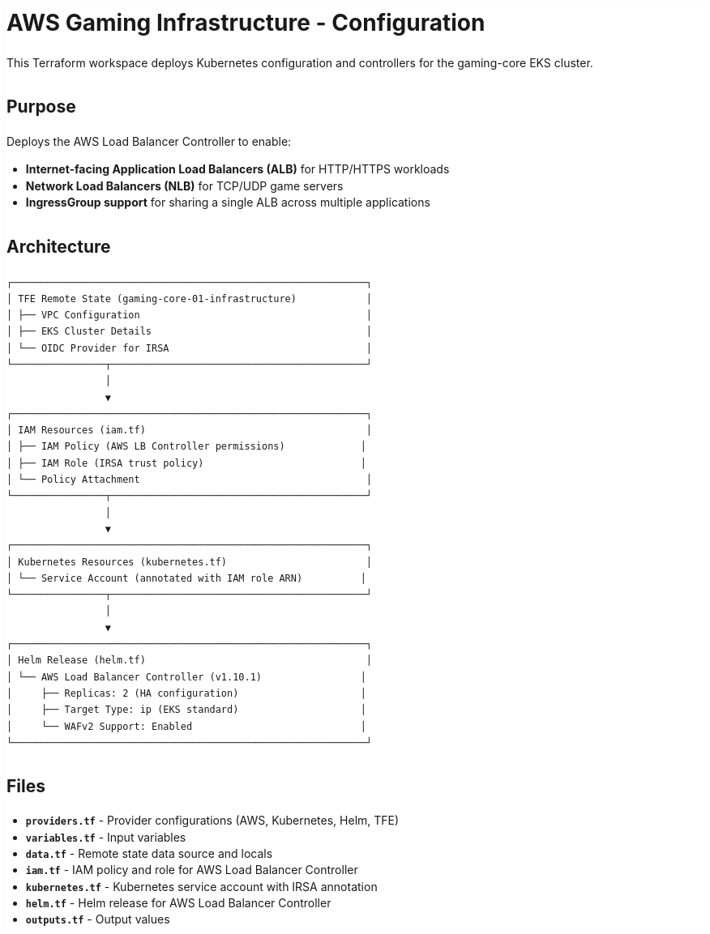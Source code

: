 # AWS Gaming Infrastructure - Configuration

This Terraform workspace deploys Kubernetes configuration and controllers for the gaming-core EKS cluster.

## Purpose

Deploys the AWS Load Balancer Controller to enable:
- **Internet-facing Application Load Balancers (ALB)** for HTTP/HTTPS workloads
- **Network Load Balancers (NLB)** for TCP/UDP game servers
- **IngressGroup support** for sharing a single ALB across multiple applications

## Architecture

```
┌─────────────────────────────────────────────────────────────┐
│ TFE Remote State (gaming-core-01-infrastructure)            │
│ ├── VPC Configuration                                       │
│ ├── EKS Cluster Details                                     │
│ └── OIDC Provider for IRSA                                  │
└────────────────┬────────────────────────────────────────────┘
                 │
                 ▼
┌─────────────────────────────────────────────────────────────┐
│ IAM Resources (iam.tf)                                      │
│ ├── IAM Policy (AWS LB Controller permissions)             │
│ ├── IAM Role (IRSA trust policy)                           │
│ └── Policy Attachment                                       │
└────────────────┬────────────────────────────────────────────┘
                 │
                 ▼
┌─────────────────────────────────────────────────────────────┐
│ Kubernetes Resources (kubernetes.tf)                        │
│ └── Service Account (annotated with IAM role ARN)          │
└────────────────┬────────────────────────────────────────────┘
                 │
                 ▼
┌─────────────────────────────────────────────────────────────┐
│ Helm Release (helm.tf)                                      │
│ └── AWS Load Balancer Controller (v1.10.1)                 │
│     ├── Replicas: 2 (HA configuration)                     │
│     ├── Target Type: ip (EKS standard)                     │
│     └── WAFv2 Support: Enabled                             │
└─────────────────────────────────────────────────────────────┘
```

## Files

- **`providers.tf`** - Provider configurations (AWS, Kubernetes, Helm, TFE)
- **`variables.tf`** - Input variables
- **`data.tf`** - Remote state data source and locals
- **`iam.tf`** - IAM policy and role for AWS Load Balancer Controller
- **`kubernetes.tf`** - Kubernetes service account with IRSA annotation
- **`helm.tf`** - Helm release for AWS Load Balancer Controller
- **`outputs.tf`** - Output values
